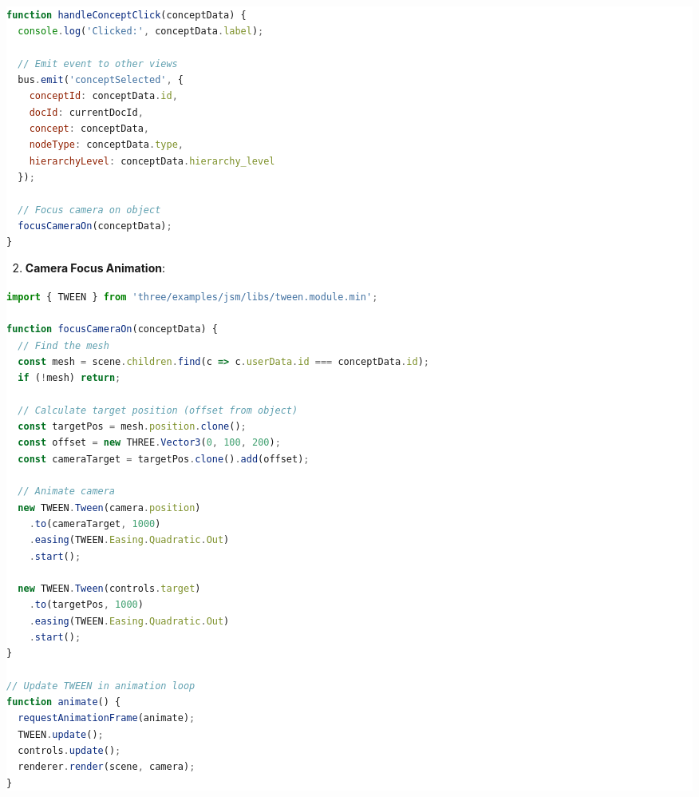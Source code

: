```javascript
function handleConceptClick(conceptData) {
  console.log('Clicked:', conceptData.label);
  
  // Emit event to other views
  bus.emit('conceptSelected', {
    conceptId: conceptData.id,
    docId: currentDocId,
    concept: conceptData,
    nodeType: conceptData.type,
    hierarchyLevel: conceptData.hierarchy_level
  });
  
  // Focus camera on object
  focusCameraOn(conceptData);
}
```

2. **Camera Focus Animation**:
```javascript
import { TWEEN } from 'three/examples/jsm/libs/tween.module.min';

function focusCameraOn(conceptData) {
  // Find the mesh
  const mesh = scene.children.find(c => c.userData.id === conceptData.id);
  if (!mesh) return;
  
  // Calculate target position (offset from object)
  const targetPos = mesh.position.clone();
  const offset = new THREE.Vector3(0, 100, 200);
  const cameraTarget = targetPos.clone().add(offset);
  
  // Animate camera
  new TWEEN.Tween(camera.position)
    .to(cameraTarget, 1000)
    .easing(TWEEN.Easing.Quadratic.Out)
    .start();
  
  new TWEEN.Tween(controls.target)
    .to(targetPos, 1000)
    .easing(TWEEN.Easing.Quadratic.Out)
    .start();
}

// Update TWEEN in animation loop
function animate() {
  requestAnimationFrame(animate);
  TWEEN.update();
  controls.update();
  renderer.render(scene, camera);
}
```
